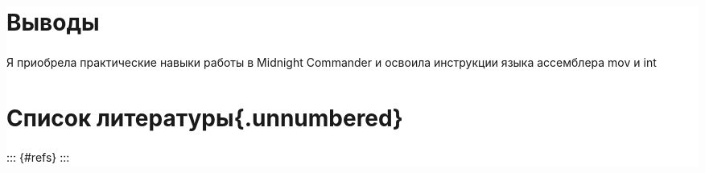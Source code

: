 # Выводы

Я приобрела практические навыки работы в Midnight Commander и освоила инструкции
языка ассемблера mov и int

# Список литературы{.unnumbered}

::: {#refs}
:::
